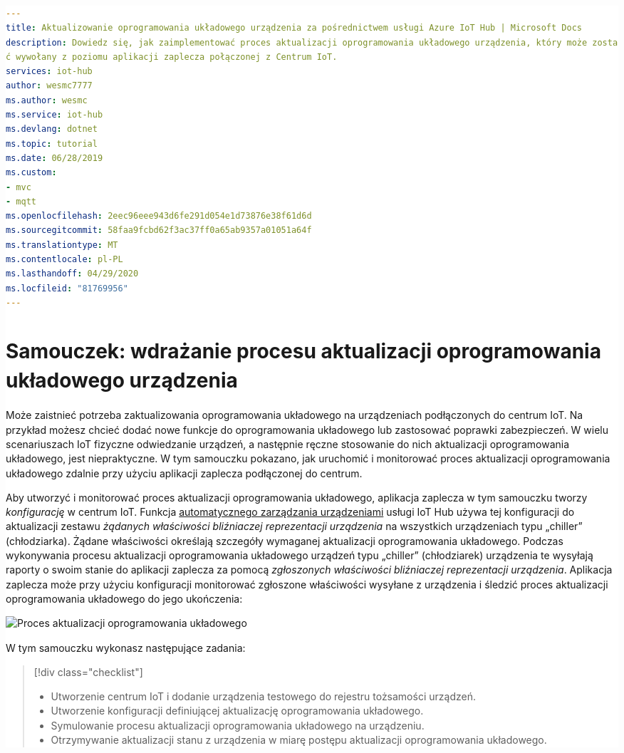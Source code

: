 ```yaml
---
title: Aktualizowanie oprogramowania układowego urządzenia za pośrednictwem usługi Azure IoT Hub | Microsoft Docs
description: Dowiedz się, jak zaimplementować proces aktualizacji oprogramowania układowego urządzenia, który może zostać wywołany z poziomu aplikacji zaplecza połączonej z Centrum IoT.
services: iot-hub
author: wesmc7777
ms.author: wesmc
ms.service: iot-hub
ms.devlang: dotnet
ms.topic: tutorial
ms.date: 06/28/2019
ms.custom:
- mvc
- mqtt
ms.openlocfilehash: 2eec96eee943d6fe291d054e1d73876e38f61d6d
ms.sourcegitcommit: 58faa9fcbd62f3ac37ff0a65ab9357a01051a64f
ms.translationtype: MT
ms.contentlocale: pl-PL
ms.lasthandoff: 04/29/2020
ms.locfileid: "81769956"
---
```

# <a name="tutorial-implement-a-device-firmware-update-process"></a>Samouczek: wdrażanie procesu aktualizacji oprogramowania układowego urządzenia

Może zaistnieć potrzeba zaktualizowania oprogramowania układowego na urządzeniach podłączonych do centrum IoT. Na przykład możesz chcieć dodać nowe funkcje do oprogramowania układowego lub zastosować poprawki zabezpieczeń. W wielu scenariuszach IoT fizyczne odwiedzanie urządzeń, a następnie ręczne stosowanie do nich aktualizacji oprogramowania układowego, jest niepraktyczne. W tym samouczku pokazano, jak uruchomić i monitorować proces aktualizacji oprogramowania układowego zdalnie przy użyciu aplikacji zaplecza podłączonej do centrum.

Aby utworzyć i monitorować proces aktualizacji oprogramowania układowego, aplikacja zaplecza w tym samouczku tworzy _konfigurację_ w centrum IoT. Funkcja [automatycznego zarządzania urządzeniami](iot-hub-auto-device-config.md) usługi IoT Hub używa tej konfiguracji do aktualizacji zestawu _żądanych właściwości bliźniaczej reprezentacji urządzenia_ na wszystkich urządzeniach typu „chiller” (chłodziarka). Żądane właściwości określają szczegóły wymaganej aktualizacji oprogramowania układowego. Podczas wykonywania procesu aktualizacji oprogramowania układowego urządzeń typu „chiller” (chłodziarek) urządzenia te wysyłają raporty o swoim stanie do aplikacji zaplecza za pomocą _zgłoszonych właściwości bliźniaczej reprezentacji urządzenia_. Aplikacja zaplecza może przy użyciu konfiguracji monitorować zgłoszone właściwości wysyłane z urządzenia i śledzić proces aktualizacji oprogramowania układowego do jego ukończenia:

![Proces aktualizacji oprogramowania układowego](media/tutorial-firmware-update/Process.png)

W tym samouczku wykonasz następujące zadania:

> [!div class="checklist"]
> * Utworzenie centrum IoT i dodanie urządzenia testowego do rejestru tożsamości urządzeń.
> * Utworzenie konfiguracji definiującej aktualizację oprogramowania układowego.
> * Symulowanie procesu aktualizacji oprogramowania układowego na urządzeniu.
> * Otrzymywanie aktualizacji stanu z urządzenia w miarę postępu aktualizacji oprogramowania układowego.
